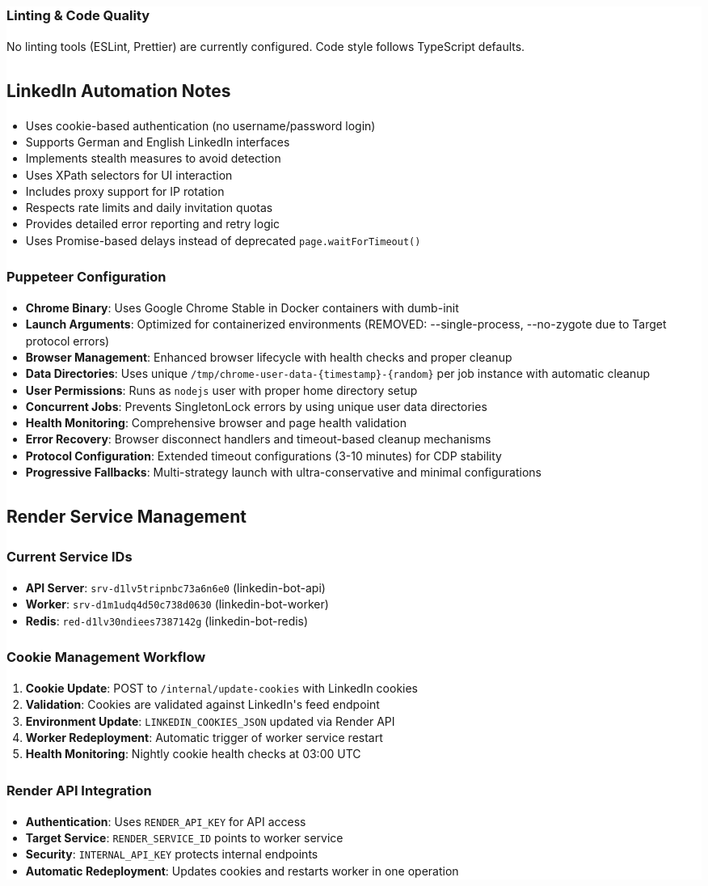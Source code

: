 ### Linting & Code Quality
No linting tools (ESLint, Prettier) are currently configured. Code style follows TypeScript defaults.

## LinkedIn Automation Notes

- Uses cookie-based authentication (no username/password login)
- Supports German and English LinkedIn interfaces
- Implements stealth measures to avoid detection
- Uses XPath selectors for UI interaction
- Includes proxy support for IP rotation
- Respects rate limits and daily invitation quotas
- Provides detailed error reporting and retry logic
- Uses Promise-based delays instead of deprecated `page.waitForTimeout()`

### Puppeteer Configuration
- **Chrome Binary**: Uses Google Chrome Stable in Docker containers with dumb-init
- **Launch Arguments**: Optimized for containerized environments (REMOVED: --single-process, --no-zygote due to Target protocol errors)
- **Browser Management**: Enhanced browser lifecycle with health checks and proper cleanup
- **Data Directories**: Uses unique `/tmp/chrome-user-data-{timestamp}-{random}` per job instance with automatic cleanup
- **User Permissions**: Runs as `nodejs` user with proper home directory setup
- **Concurrent Jobs**: Prevents SingletonLock errors by using unique user data directories
- **Health Monitoring**: Comprehensive browser and page health validation
- **Error Recovery**: Browser disconnect handlers and timeout-based cleanup mechanisms
- **Protocol Configuration**: Extended timeout configurations (3-10 minutes) for CDP stability
- **Progressive Fallbacks**: Multi-strategy launch with ultra-conservative and minimal configurations

## Render Service Management

### Current Service IDs
- **API Server**: `srv-d1lv5tripnbc73a6n6e0` (linkedin-bot-api)
- **Worker**: `srv-d1m1udq4d50c738d0630` (linkedin-bot-worker)
- **Redis**: `red-d1lv30ndiees7387142g` (linkedin-bot-redis)

### Cookie Management Workflow
1. **Cookie Update**: POST to `/internal/update-cookies` with LinkedIn cookies
2. **Validation**: Cookies are validated against LinkedIn's feed endpoint
3. **Environment Update**: `LINKEDIN_COOKIES_JSON` updated via Render API
4. **Worker Redeployment**: Automatic trigger of worker service restart
5. **Health Monitoring**: Nightly cookie health checks at 03:00 UTC

### Render API Integration
- **Authentication**: Uses `RENDER_API_KEY` for API access
- **Target Service**: `RENDER_SERVICE_ID` points to worker service
- **Security**: `INTERNAL_API_KEY` protects internal endpoints
- **Automatic Redeployment**: Updates cookies and restarts worker in one operation
